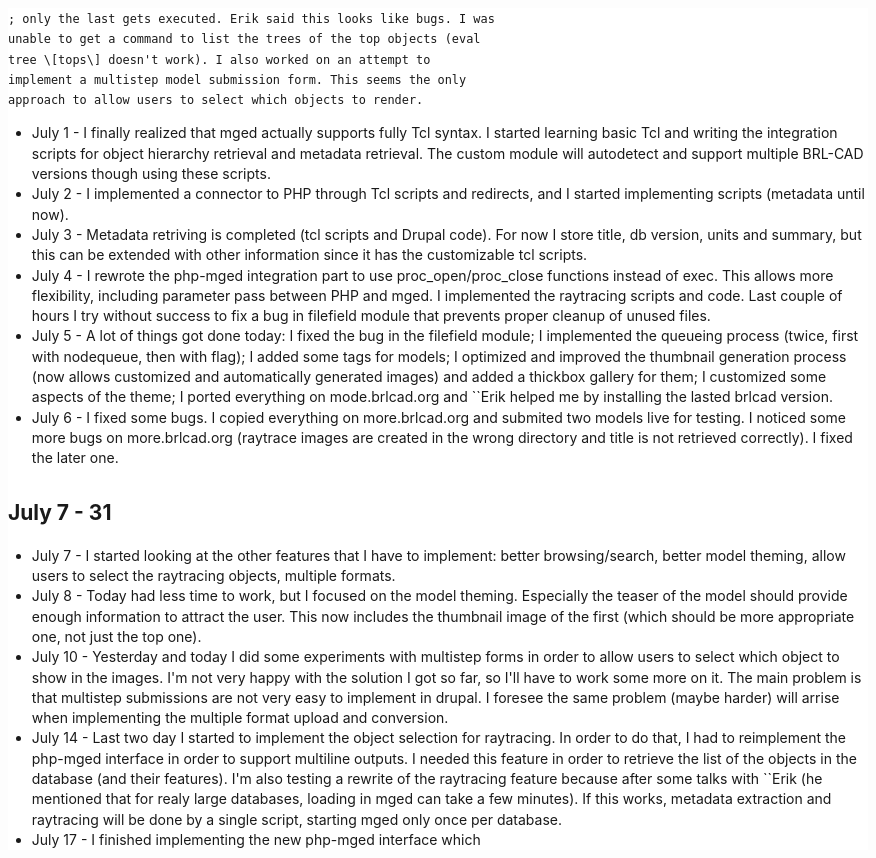     ; only the last gets executed. Erik said this looks like bugs. I was
    unable to get a command to list the trees of the top objects (eval
    tree \[tops\] doesn't work). I also worked on an attempt to
    implement a multistep model submission form. This seems the only
    approach to allow users to select which objects to render.
-   July 1 - I finally realized that mged actually supports fully Tcl
    syntax. I started learning basic Tcl and writing the integration
    scripts for object hierarchy retrieval and metadata retrieval. The
    custom module will autodetect and support multiple BRL-CAD versions
    though using these scripts.
-   July 2 - I implemented a connector to PHP through Tcl scripts and
    redirects, and I started implementing scripts (metadata until now).
-   July 3 - Metadata retriving is completed (tcl scripts and Drupal
    code). For now I store title, db version, units and summary, but
    this can be extended with other information since it has the
    customizable tcl scripts.
-   July 4 - I rewrote the php-mged integration part to use
    proc_open/proc_close functions instead of exec. This allows more
    flexibility, including parameter pass between PHP and mged. I
    implemented the raytracing scripts and code. Last couple of hours I
    try without success to fix a bug in filefield module that prevents
    proper cleanup of unused files.
-   July 5 - A lot of things got done today: I fixed the bug in the
    filefield module; I implemented the queueing process (twice, first
    with nodequeue, then with flag); I added some tags for models; I
    optimized and improved the thumbnail generation process (now allows
    customized and automatically generated images) and added a thickbox
    gallery for them; I customized some aspects of the theme; I ported
    everything on mode.brlcad.org and \`\`Erik helped me by installing
    the lasted brlcad version.
-   July 6 - I fixed some bugs. I copied everything on more.brlcad.org
    and submited two models live for testing. I noticed some more bugs
    on more.brlcad.org (raytrace images are created in the wrong
    directory and title is not retrieved correctly). I fixed the later
    one.

## July 7 - 31

-   July 7 - I started looking at the other features that I have to
    implement: better browsing/search, better model theming, allow users
    to select the raytracing objects, multiple formats.
-   July 8 - Today had less time to work, but I focused on the model
    theming. Especially the teaser of the model should provide enough
    information to attract the user. This now includes the thumbnail
    image of the first (which should be more appropriate one, not just
    the top one).
-   July 10 - Yesterday and today I did some experiments with multistep
    forms in order to allow users to select which object to show in the
    images. I'm not very happy with the solution I got so far, so I'll
    have to work some more on it. The main problem is that multistep
    submissions are not very easy to implement in drupal. I foresee the
    same problem (maybe harder) will arrise when implementing the
    multiple format upload and conversion.
-   July 14 - Last two day I started to implement the object selection
    for raytracing. In order to do that, I had to reimplement the
    php-mged interface in order to support multiline outputs. I needed
    this feature in order to retrieve the list of the objects in the
    database (and their features). I'm also testing a rewrite of the
    raytracing feature because after some talks with \`\`Erik (he
    mentioned that for realy large databases, loading in mged can take a
    few minutes). If this works, metadata extraction and raytracing will
    be done by a single script, starting mged only once per database.
-   July 17 - I finished implementing the new php-mged interface which